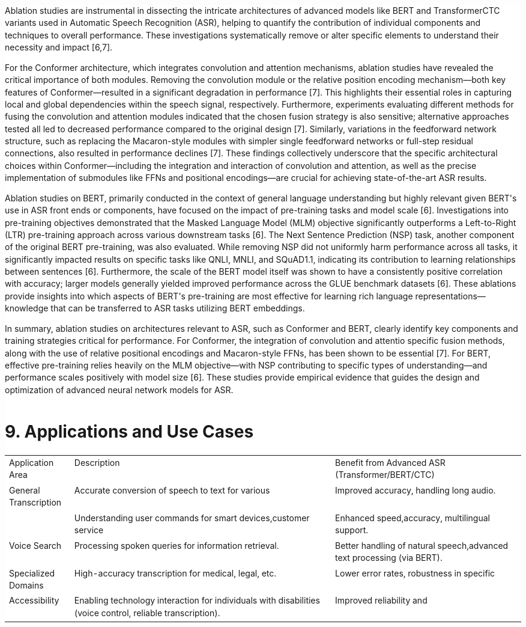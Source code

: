 Ablation studies are instrumental in dissecting the intricate architectures of advanced models like BERT and TransformerCTC variants used in Automatic Speech Recognition (ASR), helping to quantify the contribution of individual components and techniques to overall performance. These investigations systematically remove or alter specific elements to understand their necessity and impact [6,7].  

For the Conformer architecture, which integrates convolution and attention mechanisms, ablation studies have revealed the critical importance of both modules. Removing the convolution module or the relative position encoding mechanism—both key features of Conformer—resulted in a significant degradation in performance [7]. This highlights their essential roles in capturing local and global dependencies within the speech signal, respectively. Furthermore, experiments evaluating different methods for fusing the convolution and attention modules indicated that the chosen fusion strategy is also sensitive; alternative approaches tested all led to decreased performance compared to the original design [7]. Similarly, variations in the feedforward network structure, such as replacing the Macaron-style modules with simpler single feedforward networks or full-step residual connections, also resulted in performance declines [7]. These findings collectively underscore that the specific architectural choices within Conformer—including the integration and interaction of convolution and attention, as well as the precise implementation of submodules like FFNs and positional encodings—are crucial for achieving state-of-the-art ASR results.  

Ablation studies on BERT, primarily conducted in the context of general language understanding but highly relevant given BERT's use in ASR front ends or components, have focused on the impact of pre-training tasks and model scale [6]. Investigations into pre-training objectives demonstrated that the Masked Language Model (MLM) objective significantly outperforms a Left-to-Right (LTR) pre-training approach across various downstream tasks [6]. The Next Sentence Prediction (NSP) task, another component of the original BERT pre-training, was also evaluated. While removing NSP did not uniformly harm performance across all tasks, it significantly impacted results on specific tasks like QNLI, MNLI, and SQuAD1.1, indicating its contribution to learning relationships between sentences [6]. Furthermore, the scale of the BERT model itself was shown to have a consistently positive correlation with accuracy; larger models generally yielded improved performance across the GLUE benchmark datasets [6]. These ablations provide insights into which aspects of BERT's pre-training are most effective for learning rich language representations—knowledge that can be transferred to ASR tasks utilizing BERT embeddings.​  

In summary, ablation studies on architectures relevant to ASR, such as Conformer and BERT, clearly identify key components and training strategies critical for performance. For Conformer, the integration of convolution and attentio specific fusion methods, along with the use of relative positional encodings and Macaron-style FFNs, has been shown to be essential [7]. For BERT, effective pre-training relies heavily on the MLM objective—with NSP contributing to specific types of understanding—and performance scales positively with model size [6]. These studies provide empirical evidence that guides the design and optimization of advanced neural network models for ASR.​  

# 9. Applications and Use Cases  

<html><body><table><tr><td>Application Area</td><td>Description</td><td>Benefit from Advanced ASR (Transformer/BERT/CTC)</td></tr><tr><td>General Transcription</td><td>Accurate conversion of speech to text for various</td><td>Improved accuracy, handling long audio.</td></tr><tr><td></td><td>Understanding user commands for smart devices,customer service</td><td>Enhanced speed,accuracy, multilingual support.</td></tr><tr><td>Voice Search</td><td>Processing spoken queries for information retrieval.</td><td>Better handling of natural speech,advanced text processing (via BERT).</td></tr><tr><td>Specialized Domains</td><td>High-accuracy transcription for medical, legal, etc.</td><td>Lower error rates, robustness in specific</td></tr><tr><td>Accessibility</td><td>Enabling technology interaction for individuals with disabilities (voice control, reliable transcription).</td><td>Improved reliability and</td></tr></table></body></html>  
